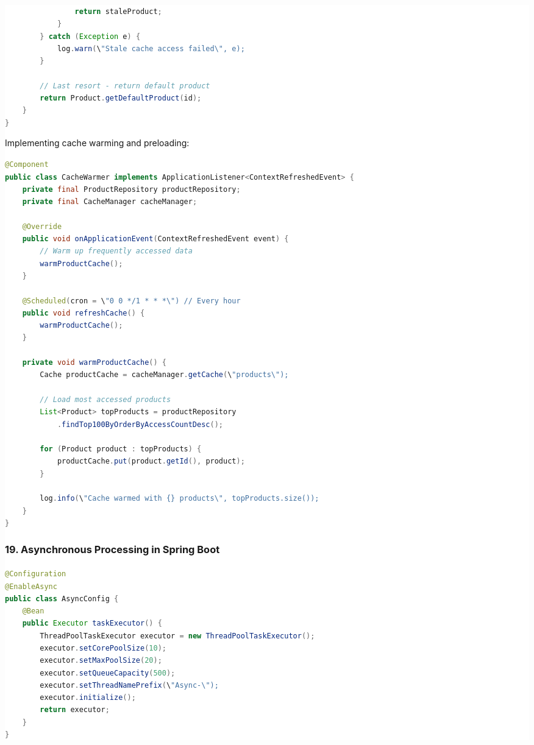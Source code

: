 ```java
                return staleProduct;
            }
        } catch (Exception e) {
            log.warn(\"Stale cache access failed\", e);
        }
        
        // Last resort - return default product
        return Product.getDefaultProduct(id);
    }
}
```

Implementing cache warming and preloading:

```java
@Component
public class CacheWarmer implements ApplicationListener<ContextRefreshedEvent> {
    private final ProductRepository productRepository;
    private final CacheManager cacheManager;
    
    @Override
    public void onApplicationEvent(ContextRefreshedEvent event) {
        // Warm up frequently accessed data
        warmProductCache();
    }
    
    @Scheduled(cron = \"0 0 */1 * * *\") // Every hour
    public void refreshCache() {
        warmProductCache();
    }
    
    private void warmProductCache() {
        Cache productCache = cacheManager.getCache(\"products\");
        
        // Load most accessed products
        List<Product> topProducts = productRepository
            .findTop100ByOrderByAccessCountDesc();
            
        for (Product product : topProducts) {
            productCache.put(product.getId(), product);
        }
        
        log.info(\"Cache warmed with {} products\", topProducts.size());
    }
}
```

### 19. Asynchronous Processing in Spring Boot

```java
@Configuration
@EnableAsync
public class AsyncConfig {
    @Bean
    public Executor taskExecutor() {
        ThreadPoolTaskExecutor executor = new ThreadPoolTaskExecutor();
        executor.setCorePoolSize(10);
        executor.setMaxPoolSize(20);
        executor.setQueueCapacity(500);
        executor.setThreadNamePrefix(\"Async-\");
        executor.initialize();
        return executor;
    }
}

```